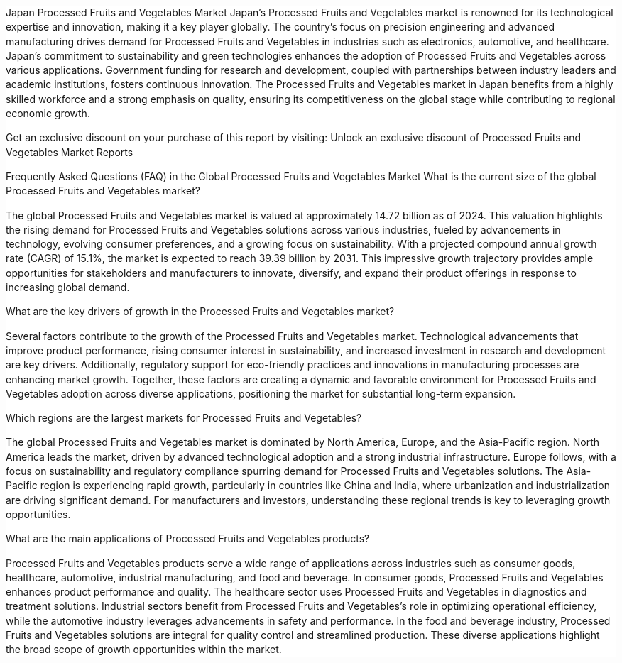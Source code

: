 Japan Processed Fruits and Vegetables Market
Japan’s Processed Fruits and Vegetables market is renowned for its technological expertise and innovation, making it a key player globally. The country’s focus on precision engineering and advanced manufacturing drives demand for Processed Fruits and Vegetables in industries such as electronics, automotive, and healthcare. Japan’s commitment to sustainability and green technologies enhances the adoption of Processed Fruits and Vegetables across various applications. Government funding for research and development, coupled with partnerships between industry leaders and academic institutions, fosters continuous innovation. The Processed Fruits and Vegetables market in Japan benefits from a highly skilled workforce and a strong emphasis on quality, ensuring its competitiveness on the global stage while contributing to regional economic growth.

Get an exclusive discount on your purchase of this report by visiting: Unlock an exclusive discount of Processed Fruits and Vegetables Market Reports 

Frequently Asked Questions (FAQ) in the Global Processed Fruits and Vegetables Market
What is the current size of the global Processed Fruits and Vegetables market?

The global Processed Fruits and Vegetables market is valued at approximately 14.72 billion as of 2024. This valuation highlights the rising demand for Processed Fruits and Vegetables solutions across various industries, fueled by advancements in technology, evolving consumer preferences, and a growing focus on sustainability. With a projected compound annual growth rate (CAGR) of 15.1%, the market is expected to reach 39.39 billion by 2031. This impressive growth trajectory provides ample opportunities for stakeholders and manufacturers to innovate, diversify, and expand their product offerings in response to increasing global demand.

What are the key drivers of growth in the Processed Fruits and Vegetables market?

Several factors contribute to the growth of the Processed Fruits and Vegetables market. Technological advancements that improve product performance, rising consumer interest in sustainability, and increased investment in research and development are key drivers. Additionally, regulatory support for eco-friendly practices and innovations in manufacturing processes are enhancing market growth. Together, these factors are creating a dynamic and favorable environment for Processed Fruits and Vegetables adoption across diverse applications, positioning the market for substantial long-term expansion.

Which regions are the largest markets for Processed Fruits and Vegetables?

The global Processed Fruits and Vegetables market is dominated by North America, Europe, and the Asia-Pacific region. North America leads the market, driven by advanced technological adoption and a strong industrial infrastructure. Europe follows, with a focus on sustainability and regulatory compliance spurring demand for Processed Fruits and Vegetables solutions. The Asia-Pacific region is experiencing rapid growth, particularly in countries like China and India, where urbanization and industrialization are driving significant demand. For manufacturers and investors, understanding these regional trends is key to leveraging growth opportunities.

What are the main applications of Processed Fruits and Vegetables products?

Processed Fruits and Vegetables products serve a wide range of applications across industries such as consumer goods, healthcare, automotive, industrial manufacturing, and food and beverage. In consumer goods, Processed Fruits and Vegetables enhances product performance and quality. The healthcare sector uses Processed Fruits and Vegetables in diagnostics and treatment solutions. Industrial sectors benefit from Processed Fruits and Vegetables’s role in optimizing operational efficiency, while the automotive industry leverages advancements in safety and performance. In the food and beverage industry, Processed Fruits and Vegetables solutions are integral for quality control and streamlined production. These diverse applications highlight the broad scope of growth opportunities within the market.
